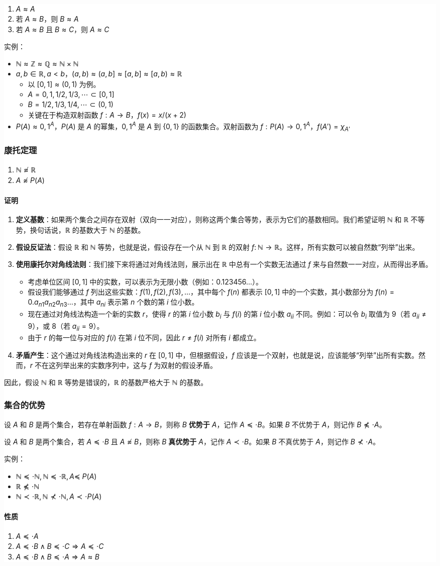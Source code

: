 1. $A \approx A$
2. 若 $A \approx B$，则 $B \approx A$
3. 若 $A \approx B$ 且 $B \approx C$，则 $A \approx C$

实例：
- $\mathbb{N} \approx \mathbb{Z} \approx \mathbb{Q} \approx \mathbb{N \times N}$
- $a, b \in \mathbb{R}, a < b$，$(a, b) \approx (a, b] \approx [a, b] \approx [a, b) \approx \mathbb{R}$
    - 以 $[0, 1] \approx (0, 1)$ 为例。
    - $A = {0, 1, 1 / 2, 1 / 3, \cdots} \subset [0, 1]$
    - $B = {1 / 2, 1 / 3, 1 / 4, \cdots} \subset (0, 1)$
    - 关键在于构造双射函数 $f: A \to B$，$f(x) = x / (x + 2)$
- $P(A) \approx {0, 1}^A$，$P(A)$ 是 $A$ 的幂集，${0, 1}^A$ 是 $A$ 到 $\{0, 1\}$ 的函数集合。双射函数为 $f: P(A) \to {0, 1}^A$，$f(A') = \chi_{A'}$


### 康托定理
1. $\mathbb{N} \not\approx \mathbb{R}$
2. $A \not \approx P(A)$

#### 证明
1. **定义基数**：如果两个集合之间存在双射（双向一一对应），则称这两个集合等势，表示为它们的基数相同。我们希望证明 $\mathbb{N}$ 和 $\mathbb{R}$ 不等势，换句话说，$\mathbb{R}$ 的基数大于 $\mathbb{N}$ 的基数。

2. **假设反证法**：假设 $\mathbb{R}$ 和 $\mathbb{N}$ 等势，也就是说，假设存在一个从 $\mathbb{N}$ 到 $\mathbb{R}$ 的双射 $f \colon \mathbb{N} \to \mathbb{R}$。这样，所有实数可以被自然数“列举”出来。

3. **使用康托尔对角线法则**：我们接下来将通过对角线法则，展示出在 $\mathbb{R}$ 中总有一个实数无法通过 $f$ 来与自然数一一对应，从而得出矛盾。

      - 考虑单位区间 $[0, 1]$ 中的实数，可以表示为无限小数（例如：0.123456...）。
      - 假设我们能够通过 $f$ 列出这些实数：$f(1), f(2), f(3), \dots$，其中每个 $f(n)$ 都表示 $[0,1]$ 中的一个实数，其小数部分为 $f(n) = 0.a_{n1}a_{n2}a_{n3}\dots$，其中 $a_{ni}$ 表示第 $n$ 个数的第 $i$ 位小数。
      - 现在通过对角线法构造一个新的实数 $r$，使得 $r$ 的第 $i$ 位小数 $b_i$ 与 $f(i)$ 的第 $i$ 位小数 $a_{ii}$ 不同。例如：可以令 $b_i$ 取值为 $9$（若 $a_{ii} \neq 9$），或 $8$（若 $a_{ii} = 9$）。
      - 由于 $r$ 的每一位与对应的 $f(i)$ 在第 $i$ 位不同，因此 $r \neq f(i)$ 对所有 $i$ 都成立。

4. **矛盾产生**：这个通过对角线法构造出来的 $r$ 在 $[0, 1]$ 中，但根据假设，$f$ 应该是一个双射，也就是说，应该能够“列举”出所有实数。然而，$r$ 不在这列举出来的实数序列中，这与 $f$ 为双射的假设矛盾。

因此，假设 $\mathbb{N}$ 和 $\mathbb{R}$ 等势是错误的，$\mathbb{R}$ 的基数严格大于 $\mathbb{N}$ 的基数。

### 集合的优势
设 $A$ 和 $B$ 是两个集合，若存在单射函数 $f: A \to B$，则称 $B$ **优势于** $A$，记作 $A \preccurlyeq\cdot B$。如果 $B$ 不优势于 $A$，则记作 $B \not\preccurlyeq\cdot A$。

设 $A$ 和 $B$ 是两个集合，若 $A \preccurlyeq\cdot B$ 且 $A \not\approx B$，则称 $B$ **真优势于** $A$，记作 $A \prec\cdot B$。如果 $B$ 不真优势于 $A$，则记作 $B \not\prec\cdot A$。

实例：
- $\mathbb{N} \preccurlyeq\cdot \mathbb{N}, \mathbb{N} \preccurlyeq\cdot \mathbb{R}, A \preccurlyeq\ P(A)$
- $\mathbb{R} \not\preccurlyeq\cdot \mathbb{N}$
- $\mathbb{N} \prec\cdot \mathbb{R}, \mathbb{N} \not\prec\cdot \mathbb{N}, A \prec\cdot P(A)$

#### 性质
1. $A \preccurlyeq\cdot A$
2. $A \preccurlyeq\cdot B \land B \preccurlyeq\cdot C \Rightarrow A \preccurlyeq\cdot C$
3. $A \preccurlyeq\cdot B \land B \preccurlyeq\cdot A \Rightarrow A \approx B$
